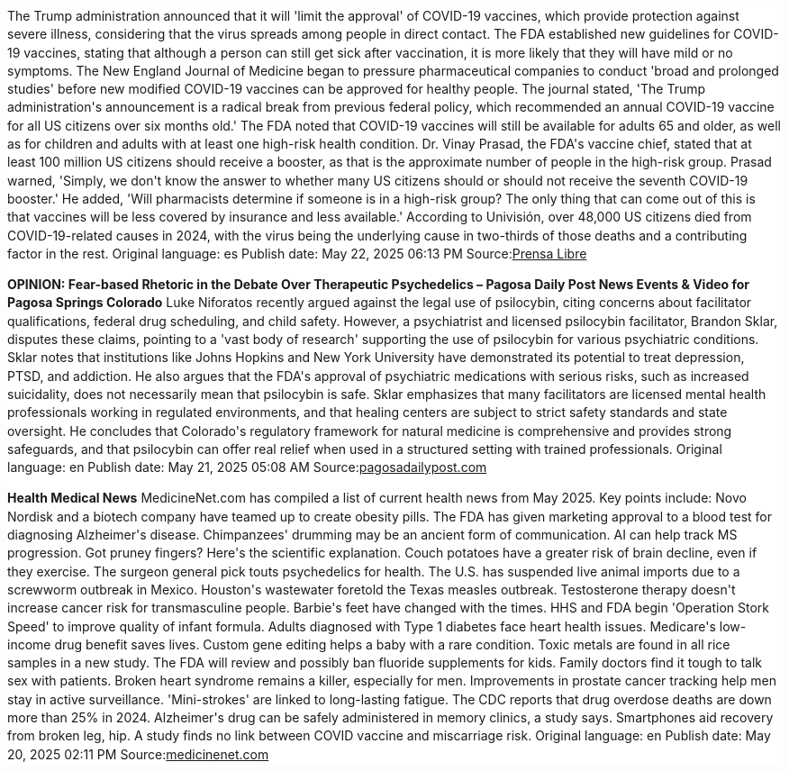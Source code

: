 The Trump administration announced that it will 'limit the approval' of COVID-19 vaccines, which provide protection against severe illness, considering that the virus spreads among people in direct contact. The FDA established new guidelines for COVID-19 vaccines, stating that although a person can still get sick after vaccination, it is more likely that they will have mild or no symptoms. The New England Journal of Medicine began to pressure pharmaceutical companies to conduct 'broad and prolonged studies' before new modified COVID-19 vaccines can be approved for healthy people. The journal stated, 'The Trump administration's announcement is a radical break from previous federal policy, which recommended an annual COVID-19 vaccine for all US citizens over six months old.' The FDA noted that COVID-19 vaccines will still be available for adults 65 and older, as well as for children and adults with at least one high-risk health condition. Dr. Vinay Prasad, the FDA's vaccine chief, stated that at least 100 million US citizens should receive a booster, as that is the approximate number of people in the high-risk group. Prasad warned, 'Simply, we don't know the answer to whether many US citizens should or should not receive the seventh COVID-19 booster.' He added, 'Will pharmacists determine if someone is in a high-risk group? The only thing that can come out of this is that vaccines will be less covered by insurance and less available.' According to Univisión, over 48,000 US citizens died from COVID-19-related causes in 2024, with the virus being the underlying cause in two-thirds of those deaths and a contributing factor in the rest.
Original language: es
Publish date: May 22, 2025 06:13 PM
Source:[Prensa Libre](https://www.prensalibre.com/internacional/trump-limita-el-acceso-a-las-vacunas-contra-el-covid-19-quienes-podran-recibirla-en-el-2025/)

**OPINION: Fear-based Rhetoric in the Debate Over Therapeutic Psychedelics – Pagosa Daily Post News Events & Video for Pagosa Springs Colorado**
Luke Niforatos recently argued against the legal use of psilocybin, citing concerns about facilitator qualifications, federal drug scheduling, and child safety. However, a psychiatrist and licensed psilocybin facilitator, Brandon Sklar, disputes these claims, pointing to a 'vast body of research' supporting the use of psilocybin for various psychiatric conditions. Sklar notes that institutions like Johns Hopkins and New York University have demonstrated its potential to treat depression, PTSD, and addiction. He also argues that the FDA's approval of psychiatric medications with serious risks, such as increased suicidality, does not necessarily mean that psilocybin is safe. Sklar emphasizes that many facilitators are licensed mental health professionals working in regulated environments, and that healing centers are subject to strict safety standards and state oversight. He concludes that Colorado's regulatory framework for natural medicine is comprehensive and provides strong safeguards, and that psilocybin can offer real relief when used in a structured setting with trained professionals.
Original language: en
Publish date: May 21, 2025 05:08 AM
Source:[pagosadailypost.com](https://pagosadailypost.com/2025/05/21/opinion-fear-based-rhetoric-in-the-debate-over-therapeutic-psychedelics/)

**Health Medical News**
MedicineNet.com has compiled a list of current health news from May 2025. Key points include: Novo Nordisk and a biotech company have teamed up to create obesity pills. The FDA has given marketing approval to a blood test for diagnosing Alzheimer's disease. Chimpanzees' drumming may be an ancient form of communication. AI can help track MS progression. Got pruney fingers? Here's the scientific explanation. Couch potatoes have a greater risk of brain decline, even if they exercise. The surgeon general pick touts psychedelics for health. The U.S. has suspended live animal imports due to a screwworm outbreak in Mexico. Houston's wastewater foretold the Texas measles outbreak. Testosterone therapy doesn't increase cancer risk for transmasculine people. Barbie's feet have changed with the times. HHS and FDA begin 'Operation Stork Speed' to improve quality of infant formula. Adults diagnosed with Type 1 diabetes face heart health issues. Medicare's low-income drug benefit saves lives. Custom gene editing helps a baby with a rare condition. Toxic metals are found in all rice samples in a new study. The FDA will review and possibly ban fluoride supplements for kids. Family doctors find it tough to talk sex with patients. Broken heart syndrome remains a killer, especially for men. Improvements in prostate cancer tracking help men stay in active surveillance. 'Mini-strokes' are linked to long-lasting fatigue. The CDC reports that drug overdose deaths are down more than 25% in 2024. Alzheimer's drug can be safely administered in memory clinics, a study says. Smartphones aid recovery from broken leg, hip. A study finds no link between COVID vaccine and miscarriage risk.
Original language: en
Publish date: May 20, 2025 02:11 PM
Source:[medicinenet.com](https://www.medicinenet.com/health_medical_news/article.htm)
